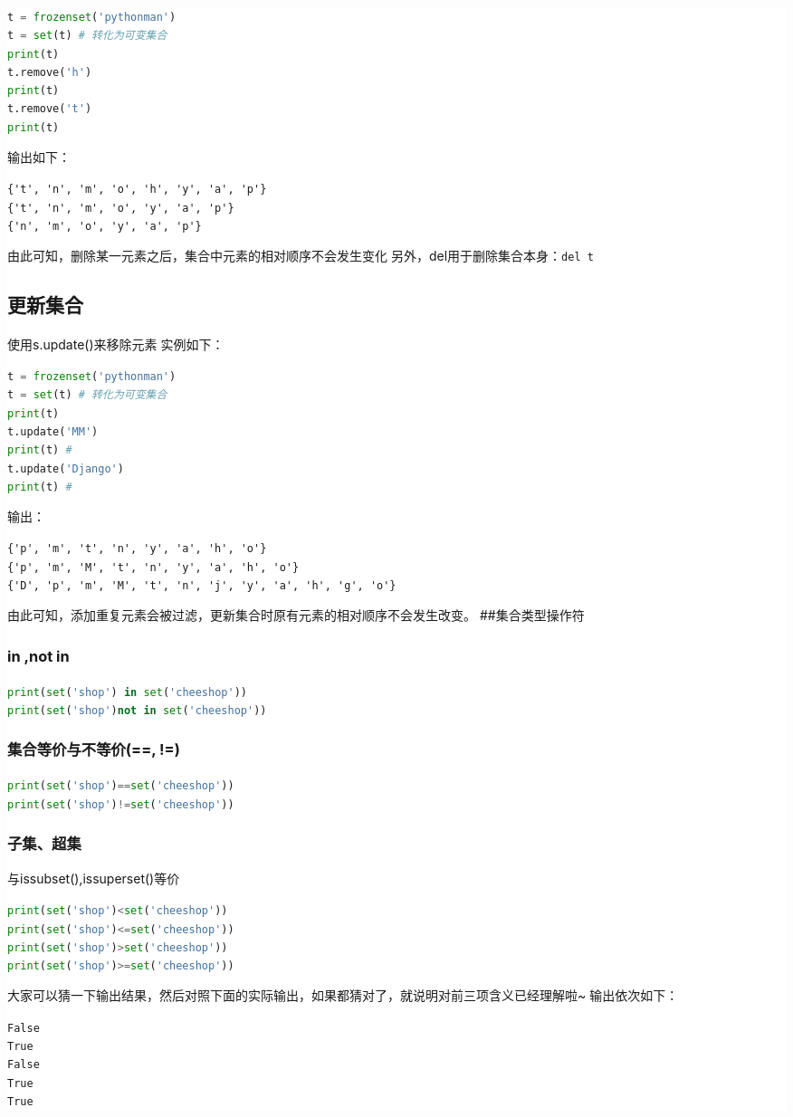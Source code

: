 ```python
t = frozenset('pythonman')
t = set(t) # 转化为可变集合
print(t)
t.remove('h')
print(t) 
t.remove('t')
print(t) 
```
输出如下：
```
{'t', 'n', 'm', 'o', 'h', 'y', 'a', 'p'}
{'t', 'n', 'm', 'o', 'y', 'a', 'p'}
{'n', 'm', 'o', 'y', 'a', 'p'}
```
由此可知，删除某一元素之后，集合中元素的相对顺序不会发生变化
另外，del用于删除集合本身：`del t`
## 更新集合
使用s.update()来移除元素
实例如下：
```python
t = frozenset('pythonman')
t = set(t) # 转化为可变集合
print(t)
t.update('MM')
print(t) #
t.update('Django')
print(t) #
```
输出：
```
{'p', 'm', 't', 'n', 'y', 'a', 'h', 'o'}
{'p', 'm', 'M', 't', 'n', 'y', 'a', 'h', 'o'}
{'D', 'p', 'm', 'M', 't', 'n', 'j', 'y', 'a', 'h', 'g', 'o'}
```
由此可知，添加重复元素会被过滤，更新集合时原有元素的相对顺序不会发生改变。
##集合类型操作符
### in ,not in
```python
print(set('shop') in set('cheeshop'))
print(set('shop')not in set('cheeshop'))
```
### 集合等价与不等价(==, !=)
```python
print(set('shop')==set('cheeshop'))
print(set('shop')!=set('cheeshop'))
```
### 子集、超集
与issubset(),issuperset()等价
```python
print(set('shop')<set('cheeshop'))
print(set('shop')<=set('cheeshop'))
print(set('shop')>set('cheeshop'))
print(set('shop')>=set('cheeshop'))
```
大家可以猜一下输出结果，然后对照下面的实际输出，如果都猜对了，就说明对前三项含义已经理解啦~
输出依次如下：
```
False
True
False
True
True
```
